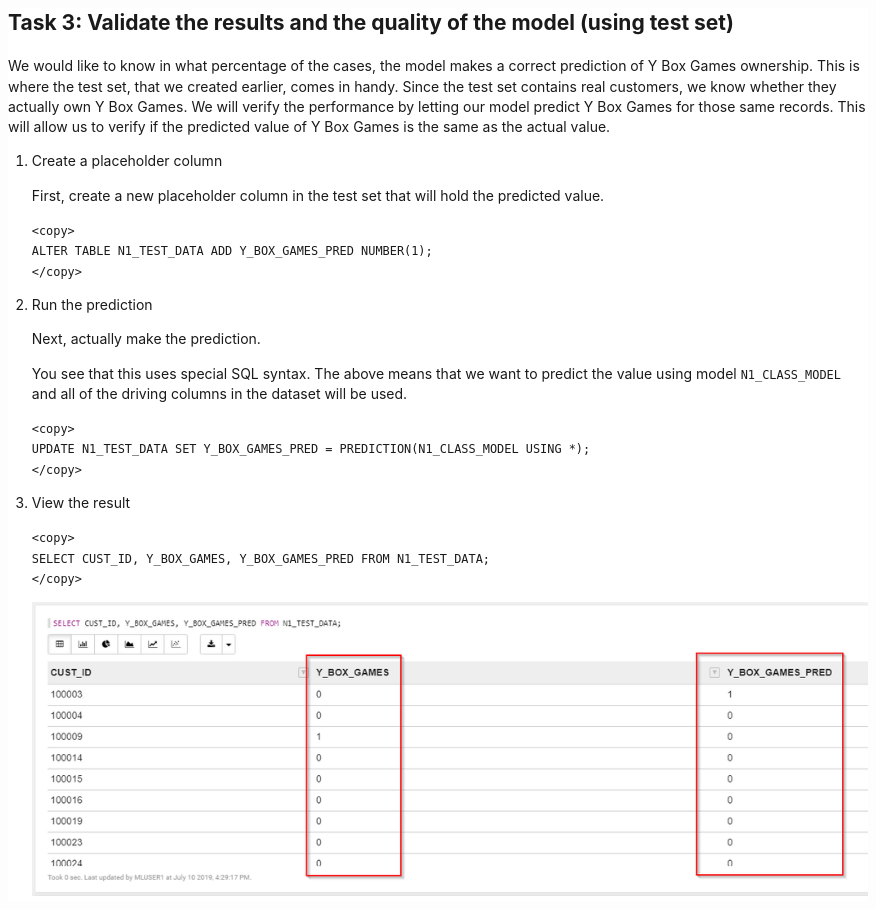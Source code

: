 ## Task 3: Validate the results and the quality of the model (using test set)

   We would like to know in what percentage of the cases, the model makes a correct prediction of Y Box Games ownership.
   This is where the test set, that we created earlier, comes in handy. Since the test set contains real customers, we know whether they actually own Y Box Games.
   We will verify the performance by letting our model predict Y Box Games for those same records.
   This will allow us to verify if the predicted value of Y Box Games is the same as the actual value.

1. Create a placeholder column

   First, create a new placeholder column in the test set that will hold the predicted value.

    ```
    <copy>
    ALTER TABLE N1_TEST_DATA ADD Y_BOX_GAMES_PRED NUMBER(1);
    </copy>
    ```

2. Run the prediction

   Next, actually make the prediction.

   You see that this uses special SQL syntax. The above means that we want to predict the value using model ```N1_CLASS_MODEL``` and all of the driving columns in the dataset will be used.

    ```  
    <copy>
    UPDATE N1_TEST_DATA SET Y_BOX_GAMES_PRED = PREDICTION(N1_CLASS_MODEL USING *);
    </copy>
    ```

3. View the result

    ```
    <copy>
    SELECT CUST_ID, Y_BOX_GAMES, Y_BOX_GAMES_PRED FROM N1_TEST_DATA;
    </copy>
    ```

   ![](images/review-predicted-values.png)
